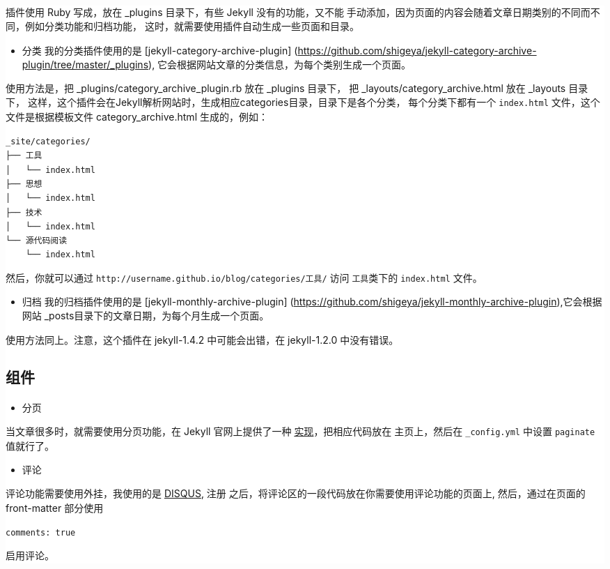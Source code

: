 插件使用 Ruby 写成，放在 _plugins 目录下，有些 Jekyll 没有的功能，又不能
手动添加，因为页面的内容会随着文章日期类别的不同而不同，例如分类功能和归档功能，
这时，就需要使用插件自动生成一些页面和目录。

* 分类
我的分类插件使用的是 [jekyll-category-archive-plugin]
(https://github.com/shigeya/jekyll-category-archive-plugin/tree/master/_plugins),
它会根据网站文章的分类信息，为每个类别生成一个页面。

使用方法是，把 _plugins/category_archive_plugin.rb 放在 _plugins 目录下，
把 _layouts/category_archive.html 放在 _layouts 目录下，
这样，这个插件会在Jekyll解析网站时，生成相应categories目录，目录下是各个分类，
每个分类下都有一个 `index.html` 文件，这个文件是根据模板文件 category_archive.html
生成的，例如：

```
_site/categories/
├── 工具
│   └── index.html
├── 思想
│   └── index.html
├── 技术
│   └── index.html
└── 源代码阅读
    └── index.html
```

然后，你就可以通过 `http://username.github.io/blog/categories/工具/` 访问
`工具`类下的 `index.html` 文件。

* 归档
我的归档插件使用的是 [jekyll-monthly-archive-plugin]
(https://github.com/shigeya/jekyll-monthly-archive-plugin),它会根据网站
_posts目录下的文章日期，为每个月生成一个页面。

使用方法同上。注意，这个插件在 jekyll-1.4.2 中可能会出错，在 jekyll-1.2.0
中没有错误。

## 组件

* 分页

当文章很多时，就需要使用分页功能，在 Jekyll 官网上提供了一种
[实现](http://jekyllrb.com/docs/pagination/)，把相应代码放在
主页上，然后在 `_config.yml` 中设置 `paginate` 值就行了。

* 评论

评论功能需要使用外挂，我使用的是 [DISQUS](http://disqus.com/), 注册
之后，将评论区的一段代码放在你需要使用评论功能的页面上, 
然后，通过在页面的 front-matter 部分使用 

```
comments: true
```

启用评论。 
